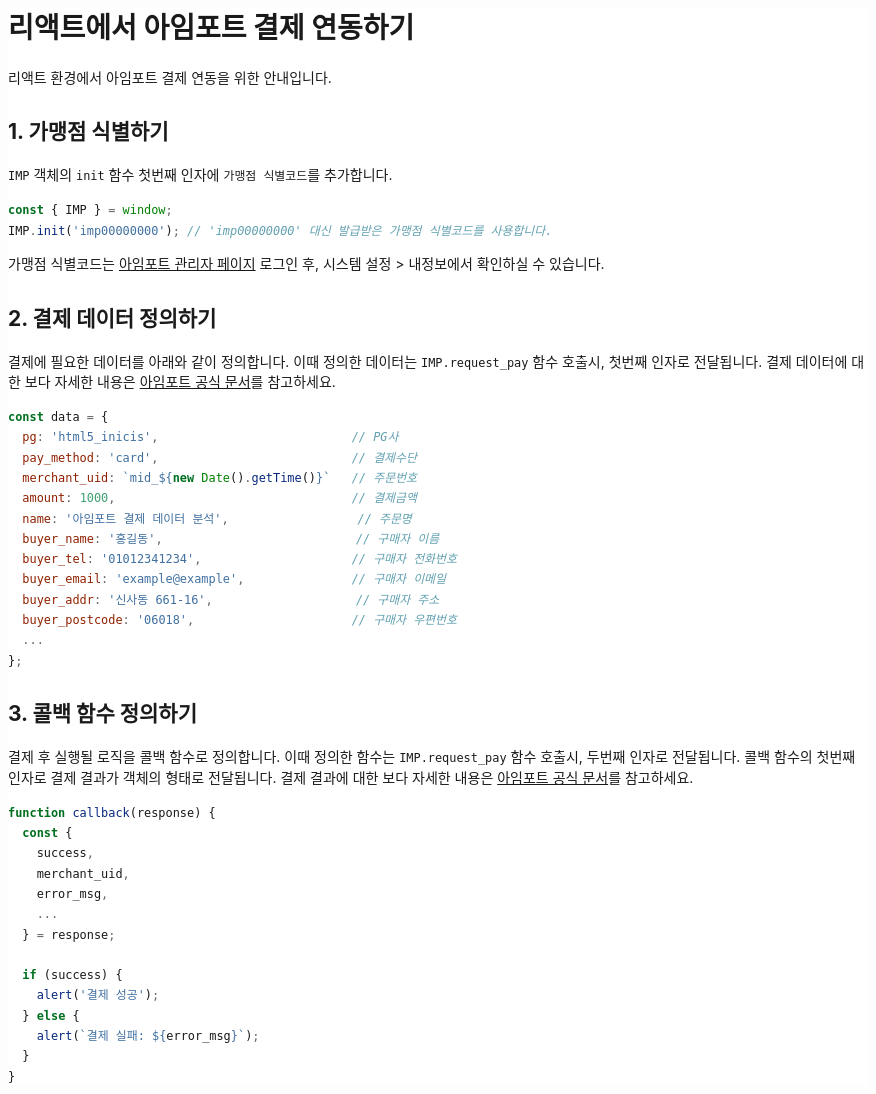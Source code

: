
# 리액트에서 아임포트 결제 연동하기

리액트 환경에서 아임포트 결제 연동을 위한 안내입니다.

## 1. 가맹점 식별하기

`IMP` 객체의 `init` 함수 첫번째 인자에 `가맹점 식별코드`를 추가합니다.

```javascript
const { IMP } = window;
IMP.init('imp00000000'); // 'imp00000000' 대신 발급받은 가맹점 식별코드를 사용합니다.
```

가맹점 식별코드는 <a href="https://admin.iamport.kr" target="_blank">아임포트 관리자 페이지</a> 로그인 후, 시스템 설정 > 내정보에서 확인하실 수 있습니다.

## 2. 결제 데이터 정의하기

결제에 필요한 데이터를 아래와 같이 정의합니다. 이때 정의한 데이터는 `IMP.request_pay` 함수 호출시, 첫번째 인자로 전달됩니다. 결제 데이터에 대한 보다 자세한 내용은 <a href="https://docs.iamport.kr/tech/imp#param" target="_blank">아임포트 공식 문서</a>를 참고하세요.

```javascript
const data = {
  pg: 'html5_inicis',                           // PG사
  pay_method: 'card',                           // 결제수단
  merchant_uid: `mid_${new Date().getTime()}`   // 주문번호
  amount: 1000,                                 // 결제금액
  name: '아임포트 결제 데이터 분석',                  // 주문명
  buyer_name: '홍길동',                           // 구매자 이름
  buyer_tel: '01012341234',                     // 구매자 전화번호
  buyer_email: 'example@example',               // 구매자 이메일
  buyer_addr: '신사동 661-16',                    // 구매자 주소
  buyer_postcode: '06018',                      // 구매자 우편번호
  ...
};
```

## 3. 콜백 함수 정의하기

결제 후 실행될 로직을 콜백 함수로 정의합니다. 이때 정의한 함수는 `IMP.request_pay` 함수 호출시, 두번째 인자로 전달됩니다. 콜백 함수의 첫번째 인자로 결제 결과가 객체의 형태로 전달됩니다. 결제 결과에 대한 보다 자세한 내용은 <a href="https://docs.iamport.kr/tech/imp#callback" target="_blank">아임포트 공식 문서</a>를 참고하세요.

```javascript
function callback(response) {
  const {
    success,
    merchant_uid,
    error_msg,
    ...
  } = response;

  if (success) {
    alert('결제 성공');
  } else {
    alert(`결제 실패: ${error_msg}`);
  }
}
```
